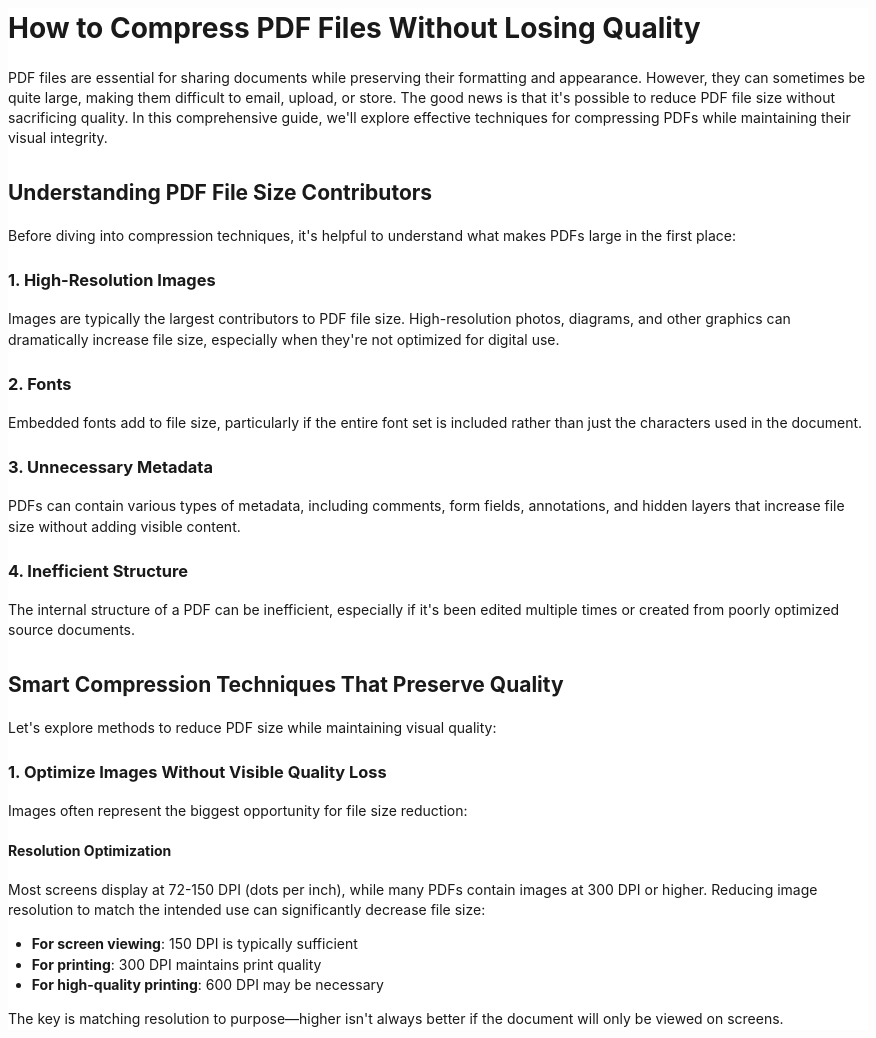 # How to Compress PDF Files Without Losing Quality

PDF files are essential for sharing documents while preserving their formatting and appearance. However, they can sometimes be quite large, making them difficult to email, upload, or store. The good news is that it's possible to reduce PDF file size without sacrificing quality. In this comprehensive guide, we'll explore effective techniques for compressing PDFs while maintaining their visual integrity.

## Understanding PDF File Size Contributors

Before diving into compression techniques, it's helpful to understand what makes PDFs large in the first place:

### 1. High-Resolution Images

Images are typically the largest contributors to PDF file size. High-resolution photos, diagrams, and other graphics can dramatically increase file size, especially when they're not optimized for digital use.

### 2. Fonts

Embedded fonts add to file size, particularly if the entire font set is included rather than just the characters used in the document.

### 3. Unnecessary Metadata

PDFs can contain various types of metadata, including comments, form fields, annotations, and hidden layers that increase file size without adding visible content.

### 4. Inefficient Structure

The internal structure of a PDF can be inefficient, especially if it's been edited multiple times or created from poorly optimized source documents.

## Smart Compression Techniques That Preserve Quality

Let's explore methods to reduce PDF size while maintaining visual quality:

### 1. Optimize Images Without Visible Quality Loss

Images often represent the biggest opportunity for file size reduction:

#### Resolution Optimization

Most screens display at 72-150 DPI (dots per inch), while many PDFs contain images at 300 DPI or higher. Reducing image resolution to match the intended use can significantly decrease file size:

- **For screen viewing**: 150 DPI is typically sufficient
- **For printing**: 300 DPI maintains print quality
- **For high-quality printing**: 600 DPI may be necessary

The key is matching resolution to purpose—higher isn't always better if the document will only be viewed on screens.
